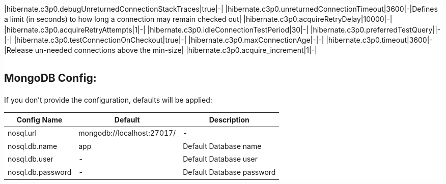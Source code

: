 |hibernate.c3p0.debugUnreturnedConnectionStackTraces|true|-|
|hibernate.c3p0.unreturnedConnectionTimeout|3600|-|Defines a limit (in seconds) to how long a connection may remain checked out|
|hibernate.c3p0.acquireRetryDelay|10000|-|
|hibernate.c3p0.acquireRetryAttempts|1|-|
|hibernate.c3p0.idleConnectionTestPeriod|30|-|
|hibernate.c3p0.preferredTestQuery||-|-|
|hibernate.c3p0.testConnectionOnCheckout|true|-|
|hibernate.c3p0.maxConnectionAge|-|-|
|hibernate.c3p0.timeout|3600|-|Release un-needed connections above the min-size|
|hibernate.c3p0.acquire_increment|1|-|

## MongoDB Config:
If you don’t provide the configuration, defaults will be applied:

| Config Name	| Default	| Description|
|---|----|----|
|nosql.url|mongodb://localhost:27017/|-|
|nosql.db.name|app|Default Database name|
|nosql.db.user|-|Default Database user|
|nosql.db.password|-|Default Database password|
